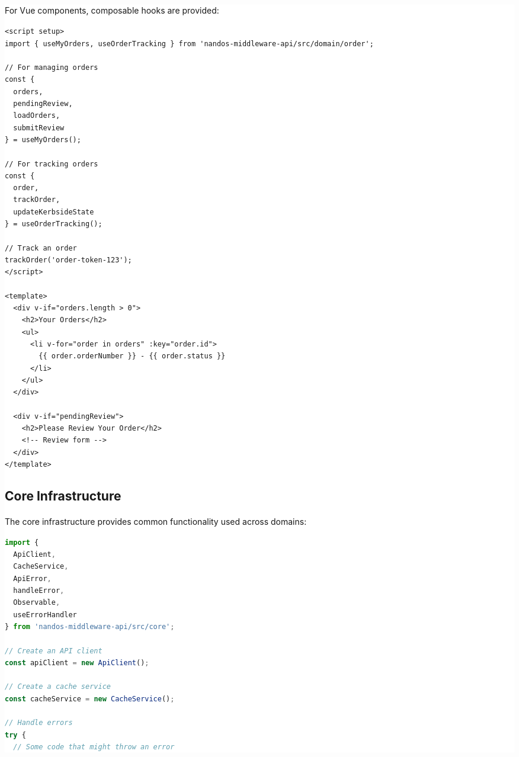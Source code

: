 For Vue components, composable hooks are provided:

```vue
<script setup>
import { useMyOrders, useOrderTracking } from 'nandos-middleware-api/src/domain/order';

// For managing orders
const { 
  orders, 
  pendingReview, 
  loadOrders, 
  submitReview 
} = useMyOrders();

// For tracking orders
const { 
  order, 
  trackOrder, 
  updateKerbsideState 
} = useOrderTracking();

// Track an order
trackOrder('order-token-123');
</script>

<template>
  <div v-if="orders.length > 0">
    <h2>Your Orders</h2>
    <ul>
      <li v-for="order in orders" :key="order.id">
        {{ order.orderNumber }} - {{ order.status }}
      </li>
    </ul>
  </div>

  <div v-if="pendingReview">
    <h2>Please Review Your Order</h2>
    <!-- Review form -->
  </div>
</template>
```

## Core Infrastructure

The core infrastructure provides common functionality used across domains:

```typescript
import { 
  ApiClient, 
  CacheService, 
  ApiError, 
  handleError, 
  Observable,
  useErrorHandler
} from 'nandos-middleware-api/src/core';

// Create an API client
const apiClient = new ApiClient();

// Create a cache service
const cacheService = new CacheService();

// Handle errors
try {
  // Some code that might throw an error
```
